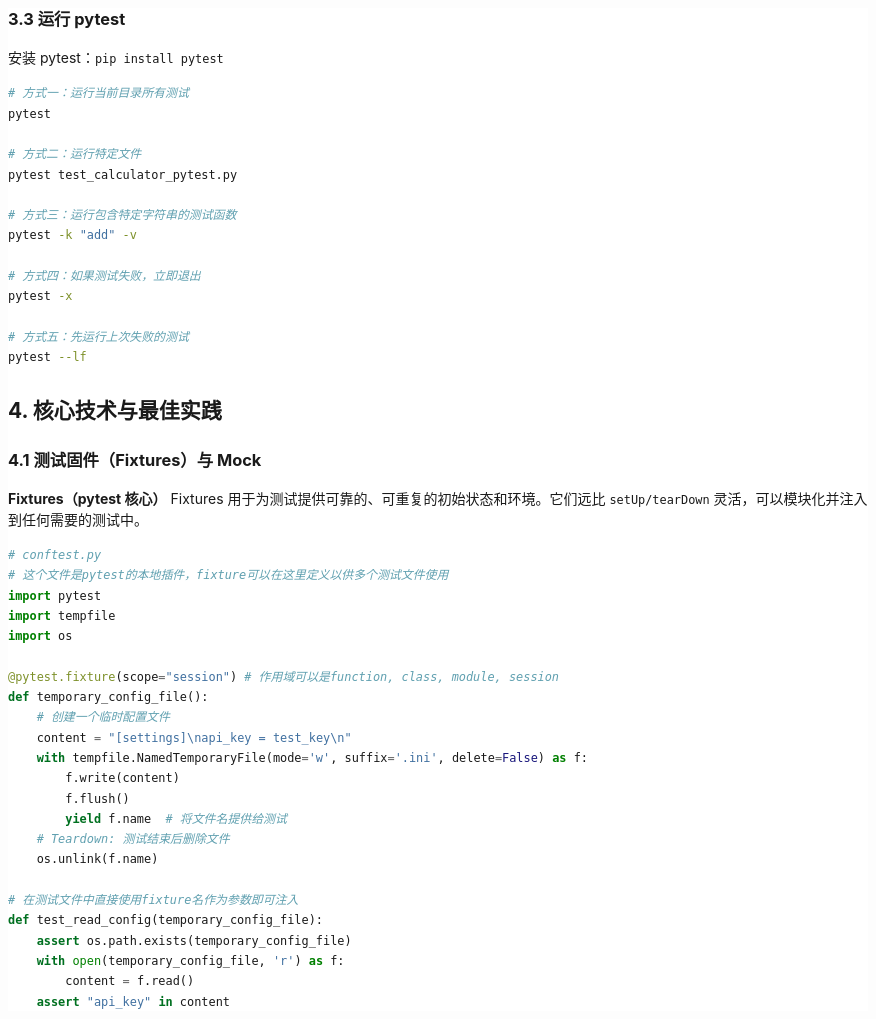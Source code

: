 ### 3.3 运行 pytest

安装 pytest：`pip install pytest`

```bash
# 方式一：运行当前目录所有测试
pytest

# 方式二：运行特定文件
pytest test_calculator_pytest.py

# 方式三：运行包含特定字符串的测试函数
pytest -k "add" -v

# 方式四：如果测试失败，立即退出
pytest -x

# 方式五：先运行上次失败的测试
pytest --lf
```

## 4. 核心技术与最佳实践

### 4.1 测试固件（Fixtures）与 Mock

**Fixtures（pytest 核心）**
Fixtures 用于为测试提供可靠的、可重复的初始状态和环境。它们远比 `setUp/tearDown` 灵活，可以模块化并注入到任何需要的测试中。

```python
# conftest.py
# 这个文件是pytest的本地插件，fixture可以在这里定义以供多个测试文件使用
import pytest
import tempfile
import os

@pytest.fixture(scope="session") # 作用域可以是function, class, module, session
def temporary_config_file():
    # 创建一个临时配置文件
    content = "[settings]\napi_key = test_key\n"
    with tempfile.NamedTemporaryFile(mode='w', suffix='.ini', delete=False) as f:
        f.write(content)
        f.flush()
        yield f.name  # 将文件名提供给测试
    # Teardown: 测试结束后删除文件
    os.unlink(f.name)

# 在测试文件中直接使用fixture名作为参数即可注入
def test_read_config(temporary_config_file):
    assert os.path.exists(temporary_config_file)
    with open(temporary_config_file, 'r') as f:
        content = f.read()
    assert "api_key" in content
```
